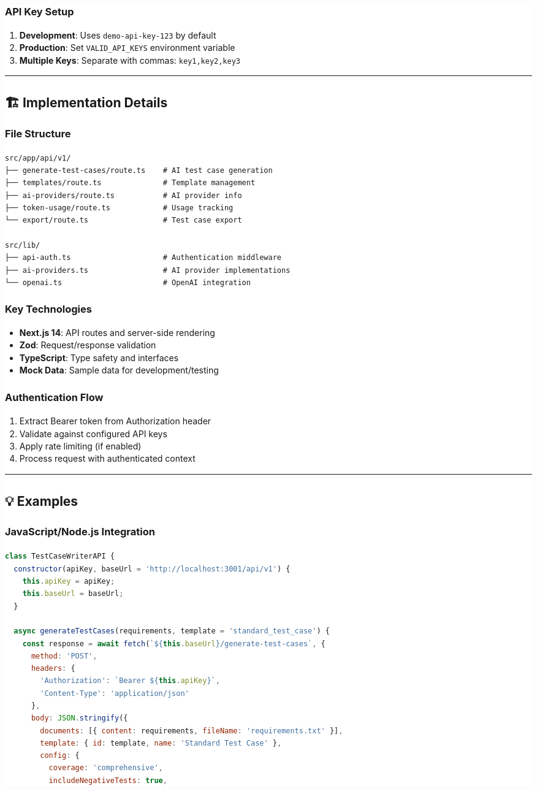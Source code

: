 ### **API Key Setup**

1. **Development**: Uses `demo-api-key-123` by default
2. **Production**: Set `VALID_API_KEYS` environment variable
3. **Multiple Keys**: Separate with commas: `key1,key2,key3`

---

## 🏗️ Implementation Details

### **File Structure**
```
src/app/api/v1/
├── generate-test-cases/route.ts    # AI test case generation
├── templates/route.ts              # Template management
├── ai-providers/route.ts           # AI provider info
├── token-usage/route.ts            # Usage tracking
└── export/route.ts                 # Test case export

src/lib/
├── api-auth.ts                     # Authentication middleware
├── ai-providers.ts                 # AI provider implementations
└── openai.ts                       # OpenAI integration
```

### **Key Technologies**
- **Next.js 14**: API routes and server-side rendering
- **Zod**: Request/response validation
- **TypeScript**: Type safety and interfaces
- **Mock Data**: Sample data for development/testing

### **Authentication Flow**
1. Extract Bearer token from Authorization header
2. Validate against configured API keys
3. Apply rate limiting (if enabled)
4. Process request with authenticated context

---

## 💡 Examples

### **JavaScript/Node.js Integration**

```javascript
class TestCaseWriterAPI {
  constructor(apiKey, baseUrl = 'http://localhost:3001/api/v1') {
    this.apiKey = apiKey;
    this.baseUrl = baseUrl;
  }

  async generateTestCases(requirements, template = 'standard_test_case') {
    const response = await fetch(`${this.baseUrl}/generate-test-cases`, {
      method: 'POST',
      headers: {
        'Authorization': `Bearer ${this.apiKey}`,
        'Content-Type': 'application/json'
      },
      body: JSON.stringify({
        documents: [{ content: requirements, fileName: 'requirements.txt' }],
        template: { id: template, name: 'Standard Test Case' },
        config: {
          coverage: 'comprehensive',
          includeNegativeTests: true,
```
